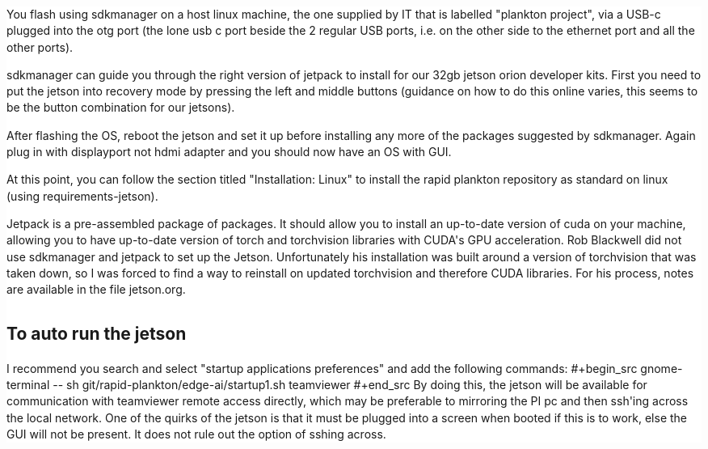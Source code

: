 You flash using sdkmanager on a host linux machine, the one supplied by IT that is labelled "plankton project", via a USB-c plugged into the otg port (the lone usb c port beside the 2 regular USB ports, i.e. on the other side to the ethernet port and all the other ports).

sdkmanager can guide you through the right version of jetpack to install for our 32gb jetson orion developer kits. First you need to put the jetson into recovery mode by pressing the left and middle buttons (guidance on how to do this online varies, this seems to be the button combination for our jetsons).

After flashing the OS, reboot the jetson and set it up before installing any more of the packages suggested by sdkmanager. Again plug in with displayport not hdmi adapter and you should now have an OS with GUI.

At this point, you can follow the section titled "Installation: Linux" to install the rapid plankton repository as standard on linux (using requirements-jetson).

Jetpack is a pre-assembled package of packages. It should allow you to install an up-to-date version of cuda on your machine, allowing you to have up-to-date version of torch and torchvision libraries with CUDA's GPU acceleration.
Rob Blackwell did not use sdkmanager and jetpack to set up the Jetson. Unfortunately his installation was built around a version of torchvision that was taken down, so I was forced to find a way to reinstall on updated torchvision and therefore CUDA libraries. For his process, notes are available in the file jetson.org. 



## To auto run the jetson
I recommend you search and select "startup applications preferences" and add the following commands:
#+begin_src
	gnome-terminal -- sh git/rapid-plankton/edge-ai/startup1.sh
	teamviewer
#+end_src
By doing this, the jetson will be available for communication with teamviewer remote access directly, which may be preferable to mirroring the PI pc and then ssh'ing across the local network. One of the quirks of the jetson is that it must be plugged into a screen when booted if this is to work, else the GUI will not be present. It does not rule out the option of sshing across. 




